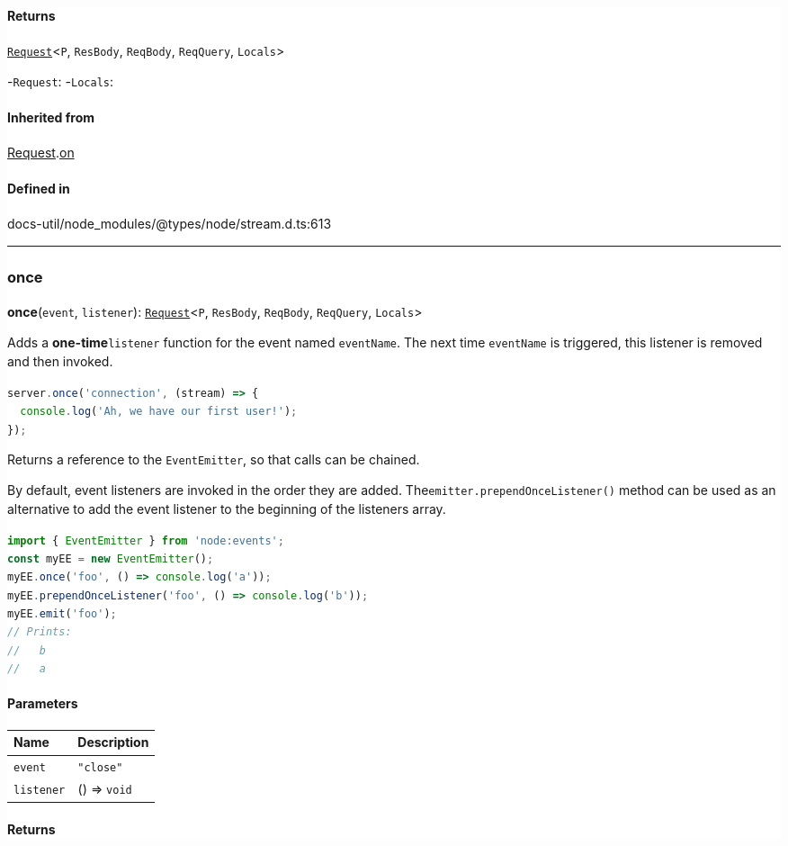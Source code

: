 #### Returns

[`Request`](Request.md)<`P`, `ResBody`, `ReqBody`, `ReqQuery`, `Locals`\>

-`Request`: 
	-`Locals`: 

#### Inherited from

[Request](Request-1.md).[on](Request-1.md#on)

#### Defined in

docs-util/node_modules/@types/node/stream.d.ts:613

___

### once

**once**(`event`, `listener`): [`Request`](Request.md)<`P`, `ResBody`, `ReqBody`, `ReqQuery`, `Locals`\>

Adds a **one-time**`listener` function for the event named `eventName`. The
next time `eventName` is triggered, this listener is removed and then invoked.

```js
server.once('connection', (stream) => {
  console.log('Ah, we have our first user!');
});
```

Returns a reference to the `EventEmitter`, so that calls can be chained.

By default, event listeners are invoked in the order they are added. The`emitter.prependOnceListener()` method can be used as an alternative to add the
event listener to the beginning of the listeners array.

```js
import { EventEmitter } from 'node:events';
const myEE = new EventEmitter();
myEE.once('foo', () => console.log('a'));
myEE.prependOnceListener('foo', () => console.log('b'));
myEE.emit('foo');
// Prints:
//   b
//   a
```

#### Parameters

| Name | Description |
| :------ | :------ |
| `event` | ``"close"`` | The name of the event. |
| `listener` | () => `void` | The callback function |

#### Returns
